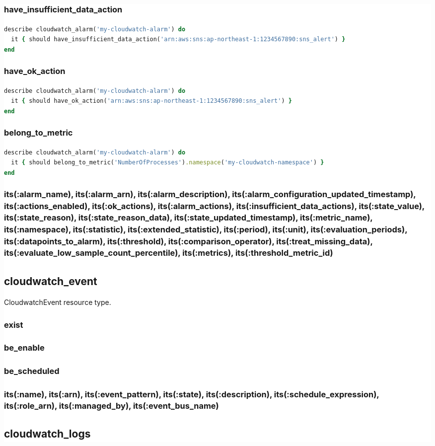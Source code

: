 ### have_insufficient_data_action

```ruby
describe cloudwatch_alarm('my-cloudwatch-alarm') do
  it { should have_insufficient_data_action('arn:aws:sns:ap-northeast-1:1234567890:sns_alert') }
end
```


### have_ok_action

```ruby
describe cloudwatch_alarm('my-cloudwatch-alarm') do
  it { should have_ok_action('arn:aws:sns:ap-northeast-1:1234567890:sns_alert') }
end
```


### belong_to_metric

```ruby
describe cloudwatch_alarm('my-cloudwatch-alarm') do
  it { should belong_to_metric('NumberOfProcesses').namespace('my-cloudwatch-namespace') }
end
```

### its(:alarm_name), its(:alarm_arn), its(:alarm_description), its(:alarm_configuration_updated_timestamp), its(:actions_enabled), its(:ok_actions), its(:alarm_actions), its(:insufficient_data_actions), its(:state_value), its(:state_reason), its(:state_reason_data), its(:state_updated_timestamp), its(:metric_name), its(:namespace), its(:statistic), its(:extended_statistic), its(:period), its(:unit), its(:evaluation_periods), its(:datapoints_to_alarm), its(:threshold), its(:comparison_operator), its(:treat_missing_data), its(:evaluate_low_sample_count_percentile), its(:metrics), its(:threshold_metric_id)
## <a name="cloudwatch_event">cloudwatch_event</a>

CloudwatchEvent resource type.

### exist

### be_enable

### be_scheduled

### its(:name), its(:arn), its(:event_pattern), its(:state), its(:description), its(:schedule_expression), its(:role_arn), its(:managed_by), its(:event_bus_name)
## <a name="cloudwatch_logs">cloudwatch_logs</a>
